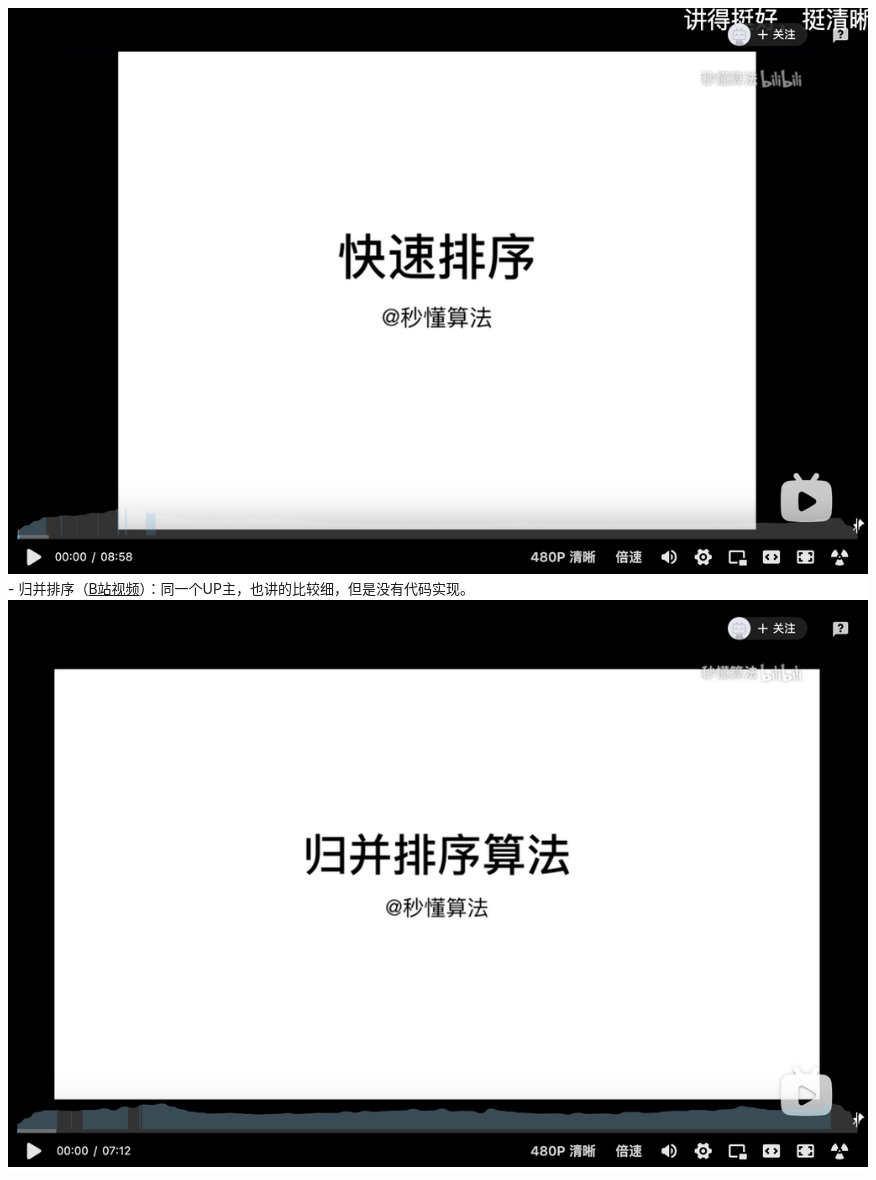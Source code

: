 ![bilibili-quick](bilibili-quick.png)
    - 归并排序（[B站视频](https://www.bilibili.com/video/BV1et411N7Ac?from=search&seid=12938757773760664991)）：同一个UP主，也讲的比较细，但是没有代码实现。
![bilibili-merge](bilibili-merge.png)